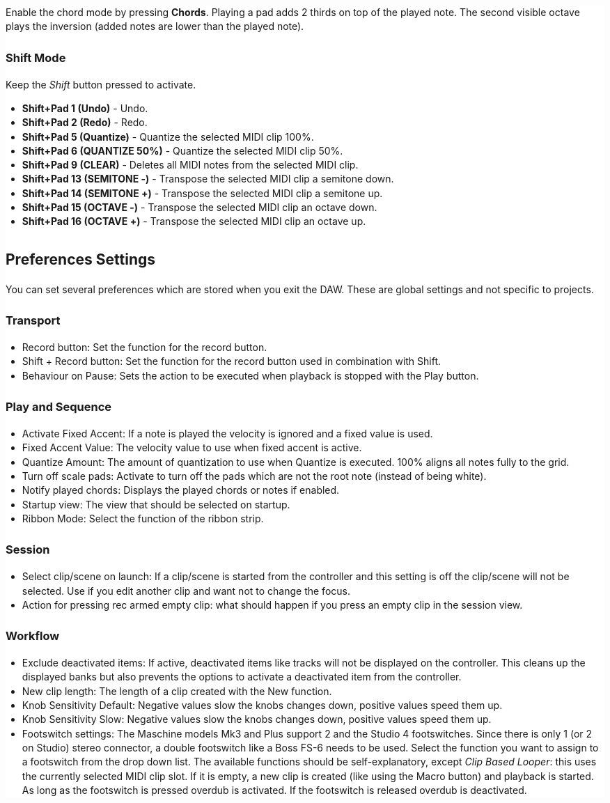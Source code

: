 Enable the chord mode by pressing **Chords**. Playing a pad adds 2 thirds on top of the played note. The second visible octave plays the inversion (added notes are lower than the played note).

### Shift Mode

Keep the *Shift* button pressed to activate.

* **Shift+Pad 1 (Undo)** - Undo.
* **Shift+Pad 2 (Redo)** - Redo.
* **Shift+Pad 5 (Quantize)** - Quantize the selected MIDI clip 100%.
* **Shift+Pad 6 (QUANTIZE 50%)** - Quantize the selected MIDI clip 50%.
* **Shift+Pad 9 (CLEAR)** - Deletes all MIDI notes from the selected MIDI clip.
* **Shift+Pad 13 (SEMITONE -)** - Transpose the selected MIDI clip a semitone down.
* **Shift+Pad 14 (SEMITONE +)** - Transpose the selected MIDI clip a semitone up.
* **Shift+Pad 15 (OCTAVE -)** - Transpose the selected MIDI clip an octave down.
* **Shift+Pad 16 (OCTAVE +)** - Transpose the selected MIDI clip an octave up.

## Preferences Settings

You can set several preferences which are stored when you exit the DAW. These are global settings and not specific to projects.

### Transport

* Record button: Set the function for the record button.
* Shift + Record button: Set the function for the record button used in combination with Shift.
* Behaviour on Pause: Sets the action to be executed when playback is stopped with the Play button.

### Play and Sequence

* Activate Fixed Accent: If a note is played the velocity is ignored and a fixed value is used.
* Fixed Accent Value: The velocity value to use when fixed accent is active.
* Quantize Amount: The amount of quantization to use when Quantize is executed. 100% aligns all notes fully to the grid.
* Turn off scale pads: Activate to turn off the pads which are not the root note (instead of being white).
* Notify played chords: Displays the played chords or notes if enabled.
* Startup view: The view that should be selected on startup.
* Ribbon Mode: Select the function of the ribbon strip.

### Session

* Select clip/scene on launch: If a clip/scene is started from the controller and this setting is off the clip/scene will not be selected. Use if you edit another clip and want not to change the focus.
* Action for pressing rec armed empty clip: what should happen if you press an empty clip in the session view.

### Workflow

* Exclude deactivated items: If active, deactivated items like tracks will not be displayed on the controller. This cleans up the displayed banks but also prevents the options to activate a deactivated item from the controller.
* New clip length: The length of a clip created with the New function.
* Knob Sensitivity Default: Negative values slow the knobs changes down, positive values speed them up.
* Knob Sensitivity Slow: Negative values slow the knobs changes down, positive values speed them up.
* Footswitch settings: The Maschine models Mk3 and Plus support 2 and the Studio 4 footswitches. Since there is only 1 (or 2 on Studio) stereo connector, a double footswitch like a Boss FS-6 needs to be used. Select the function you want to assign to a footswitch from the drop down list. The available functions should be self-explanatory, except *Clip Based Looper*: this uses the currently selected MIDI clip slot. If it is empty, a new clip is created (like using the Macro button) and playback is started. As long as the footswitch is pressed overdub is activated. If the footswitch is released overdub is deactivated.